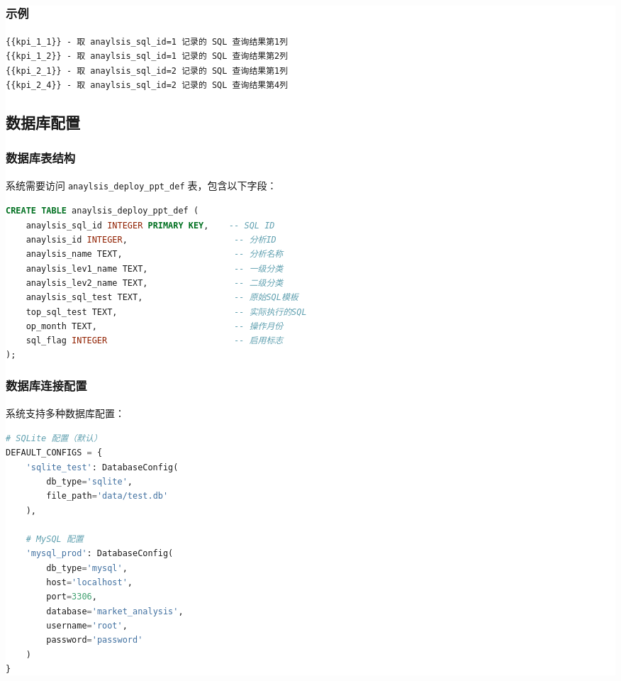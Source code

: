 ### 示例

```
{{kpi_1_1}} - 取 anaylsis_sql_id=1 记录的 SQL 查询结果第1列
{{kpi_1_2}} - 取 anaylsis_sql_id=1 记录的 SQL 查询结果第2列  
{{kpi_2_1}} - 取 anaylsis_sql_id=2 记录的 SQL 查询结果第1列
{{kpi_2_4}} - 取 anaylsis_sql_id=2 记录的 SQL 查询结果第4列
```

## 数据库配置

### 数据库表结构

系统需要访问 `anaylsis_deploy_ppt_def` 表，包含以下字段：

```sql
CREATE TABLE anaylsis_deploy_ppt_def (
    anaylsis_sql_id INTEGER PRIMARY KEY,    -- SQL ID
    anaylsis_id INTEGER,                     -- 分析ID
    anaylsis_name TEXT,                      -- 分析名称
    anaylsis_lev1_name TEXT,                 -- 一级分类
    anaylsis_lev2_name TEXT,                 -- 二级分类
    anaylsis_sql_test TEXT,                  -- 原始SQL模板
    top_sql_test TEXT,                       -- 实际执行的SQL
    op_month TEXT,                           -- 操作月份
    sql_flag INTEGER                         -- 启用标志
);
```

### 数据库连接配置

系统支持多种数据库配置：

```python
# SQLite 配置（默认）
DEFAULT_CONFIGS = {
    'sqlite_test': DatabaseConfig(
        db_type='sqlite',
        file_path='data/test.db'
    ),
    
    # MySQL 配置
    'mysql_prod': DatabaseConfig(
        db_type='mysql',
        host='localhost',
        port=3306,
        database='market_analysis',
        username='root',
        password='password'
    )
}
```
